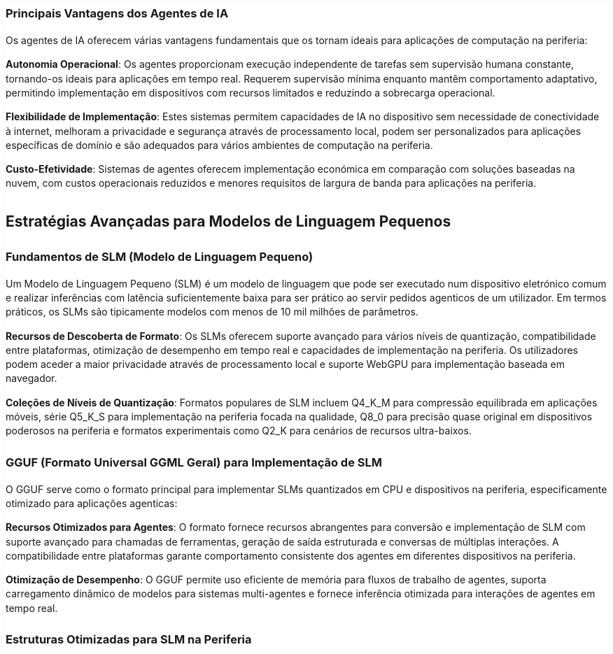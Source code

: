 ### Principais Vantagens dos Agentes de IA

Os agentes de IA oferecem várias vantagens fundamentais que os tornam ideais para aplicações de computação na periferia:

**Autonomia Operacional**: Os agentes proporcionam execução independente de tarefas sem supervisão humana constante, tornando-os ideais para aplicações em tempo real. Requerem supervisão mínima enquanto mantêm comportamento adaptativo, permitindo implementação em dispositivos com recursos limitados e reduzindo a sobrecarga operacional.

**Flexibilidade de Implementação**: Estes sistemas permitem capacidades de IA no dispositivo sem necessidade de conectividade à internet, melhoram a privacidade e segurança através de processamento local, podem ser personalizados para aplicações específicas de domínio e são adequados para vários ambientes de computação na periferia.

**Custo-Efetividade**: Sistemas de agentes oferecem implementação económica em comparação com soluções baseadas na nuvem, com custos operacionais reduzidos e menores requisitos de largura de banda para aplicações na periferia.

## Estratégias Avançadas para Modelos de Linguagem Pequenos

### Fundamentos de SLM (Modelo de Linguagem Pequeno)

Um Modelo de Linguagem Pequeno (SLM) é um modelo de linguagem que pode ser executado num dispositivo eletrónico comum e realizar inferências com latência suficientemente baixa para ser prático ao servir pedidos agenticos de um utilizador. Em termos práticos, os SLMs são tipicamente modelos com menos de 10 mil milhões de parâmetros.

**Recursos de Descoberta de Formato**: Os SLMs oferecem suporte avançado para vários níveis de quantização, compatibilidade entre plataformas, otimização de desempenho em tempo real e capacidades de implementação na periferia. Os utilizadores podem aceder a maior privacidade através de processamento local e suporte WebGPU para implementação baseada em navegador.

**Coleções de Níveis de Quantização**: Formatos populares de SLM incluem Q4_K_M para compressão equilibrada em aplicações móveis, série Q5_K_S para implementação na periferia focada na qualidade, Q8_0 para precisão quase original em dispositivos poderosos na periferia e formatos experimentais como Q2_K para cenários de recursos ultra-baixos.

### GGUF (Formato Universal GGML Geral) para Implementação de SLM

O GGUF serve como o formato principal para implementar SLMs quantizados em CPU e dispositivos na periferia, especificamente otimizado para aplicações agenticas:

**Recursos Otimizados para Agentes**: O formato fornece recursos abrangentes para conversão e implementação de SLM com suporte avançado para chamadas de ferramentas, geração de saída estruturada e conversas de múltiplas interações. A compatibilidade entre plataformas garante comportamento consistente dos agentes em diferentes dispositivos na periferia.

**Otimização de Desempenho**: O GGUF permite uso eficiente de memória para fluxos de trabalho de agentes, suporta carregamento dinâmico de modelos para sistemas multi-agentes e fornece inferência otimizada para interações de agentes em tempo real.

### Estruturas Otimizadas para SLM na Periferia
